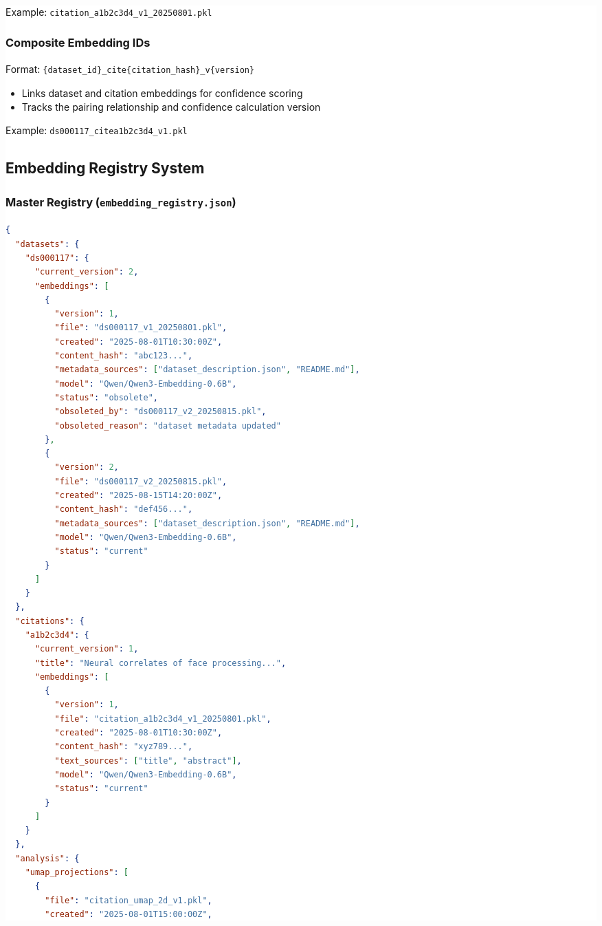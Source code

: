 Example: `citation_a1b2c3d4_v1_20250801.pkl`

### Composite Embedding IDs
Format: `{dataset_id}_cite{citation_hash}_v{version}`
- Links dataset and citation embeddings for confidence scoring
- Tracks the pairing relationship and confidence calculation version

Example: `ds000117_citea1b2c3d4_v1.pkl`

## Embedding Registry System

### Master Registry (`embedding_registry.json`)
```json
{
  "datasets": {
    "ds000117": {
      "current_version": 2,
      "embeddings": [
        {
          "version": 1,
          "file": "ds000117_v1_20250801.pkl",
          "created": "2025-08-01T10:30:00Z",
          "content_hash": "abc123...",
          "metadata_sources": ["dataset_description.json", "README.md"],
          "model": "Qwen/Qwen3-Embedding-0.6B",
          "status": "obsolete",
          "obsoleted_by": "ds000117_v2_20250815.pkl",
          "obsoleted_reason": "dataset metadata updated"
        },
        {
          "version": 2,
          "file": "ds000117_v2_20250815.pkl", 
          "created": "2025-08-15T14:20:00Z",
          "content_hash": "def456...",
          "metadata_sources": ["dataset_description.json", "README.md"],
          "model": "Qwen/Qwen3-Embedding-0.6B",
          "status": "current"
        }
      ]
    }
  },
  "citations": {
    "a1b2c3d4": {
      "current_version": 1,
      "title": "Neural correlates of face processing...",
      "embeddings": [
        {
          "version": 1,
          "file": "citation_a1b2c3d4_v1_20250801.pkl",
          "created": "2025-08-01T10:30:00Z",
          "content_hash": "xyz789...",
          "text_sources": ["title", "abstract"],
          "model": "Qwen/Qwen3-Embedding-0.6B",
          "status": "current"
        }
      ]
    }
  },
  "analysis": {
    "umap_projections": [
      {
        "file": "citation_umap_2d_v1.pkl",
        "created": "2025-08-01T15:00:00Z",
```